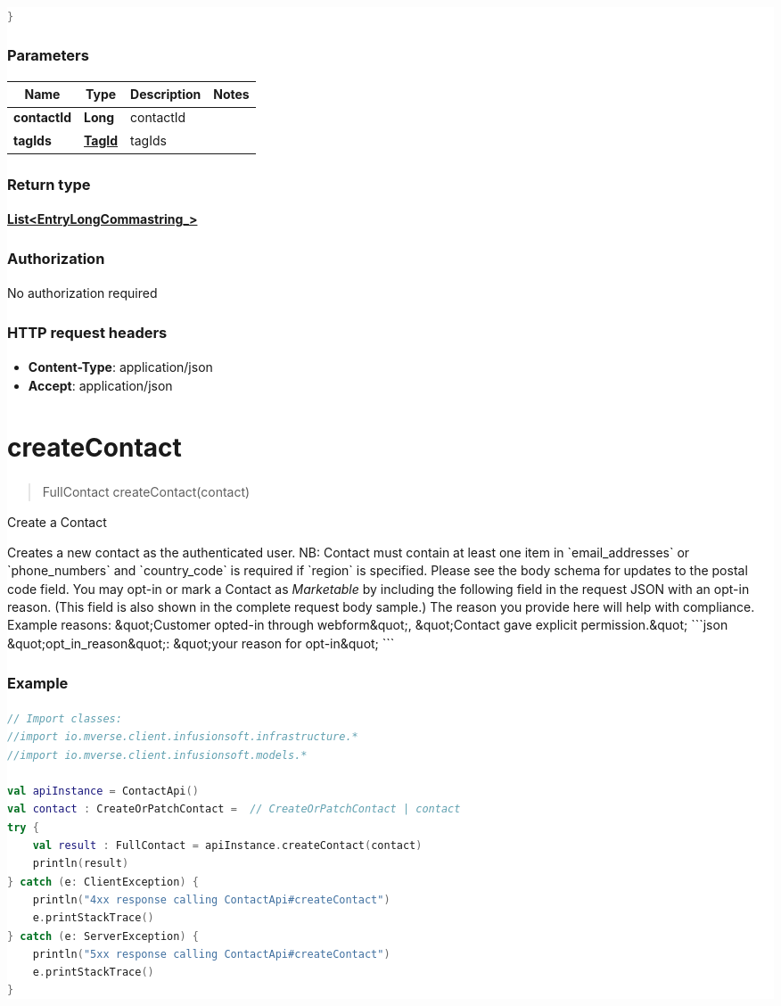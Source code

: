```kotlin
}
```

### Parameters

Name | Type | Description  | Notes
------------- | ------------- | ------------- | -------------
 **contactId** | **Long**| contactId |
 **tagIds** | [**TagId**](TagId.md)| tagIds |

### Return type

[**List&lt;EntryLongCommastring_&gt;**](EntryLongCommastring_.md)

### Authorization

No authorization required

### HTTP request headers

 - **Content-Type**: application/json
 - **Accept**: application/json

<a name="createContact"></a>
# **createContact**
> FullContact createContact(contact)

Create a Contact

Creates a new contact as the authenticated user. NB: Contact must contain at least one item in &#x60;email_addresses&#x60; or &#x60;phone_numbers&#x60; and &#x60;country_code&#x60; is required if &#x60;region&#x60; is specified.  Please see the body schema for updates to the postal code field.  You may opt-in or mark a Contact as _Marketable_ by including the following field in the request JSON with an opt-in reason. (This field is also shown in the complete request body sample.) The reason you provide here will help with compliance. Example reasons: \&quot;Customer opted-in through webform\&quot;, \&quot;Contact gave explicit permission.\&quot;  &#x60;&#x60;&#x60;json \&quot;opt_in_reason\&quot;: \&quot;your reason for opt-in\&quot; &#x60;&#x60;&#x60;

### Example
```kotlin
// Import classes:
//import io.mverse.client.infusionsoft.infrastructure.*
//import io.mverse.client.infusionsoft.models.*

val apiInstance = ContactApi()
val contact : CreateOrPatchContact =  // CreateOrPatchContact | contact
try {
    val result : FullContact = apiInstance.createContact(contact)
    println(result)
} catch (e: ClientException) {
    println("4xx response calling ContactApi#createContact")
    e.printStackTrace()
} catch (e: ServerException) {
    println("5xx response calling ContactApi#createContact")
    e.printStackTrace()
}
```
